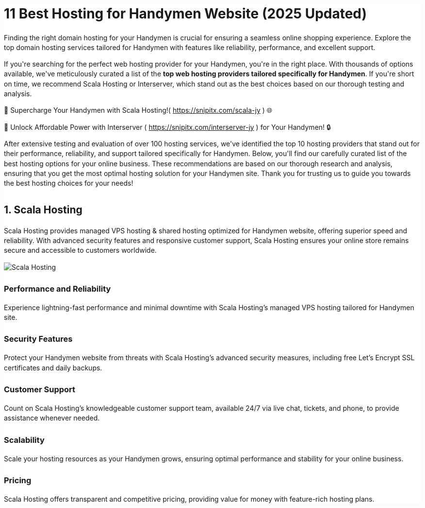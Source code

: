 # 11 Best Hosting for Handymen Website (2025 Updated)

Finding the right domain hosting for your Handymen is crucial for ensuring a seamless online shopping experience. Explore the top domain hosting services tailored for Handymen with features like reliability, performance, and excellent support.

If you're searching for the perfect web hosting provider for your Handymen, you're in the right place. With thousands of options available, we've meticulously curated a list of the **top web hosting providers tailored specifically for Handymen**. If you're short on time, we recommend Scala Hosting or Interserver, which stand out as the best choices based on our thorough testing and analysis.

🚀 Supercharge Your Handymen with Scala Hosting!( https://snipitx.com/scala-jy ) 🌐 

💸 Unlock Affordable Power with Interserver ( https://snipitx.com/interserver-jy ) for Your Handymen! 🔒

After extensive testing and evaluation of over 100 hosting services, we've identified the top 10 hosting providers that stand out for their performance, reliability, and support tailored specifically for Handymen. Below, you'll find our carefully curated list of the best hosting options for your online business. These recommendations are based on our thorough research and analysis, ensuring that you get the most optimal hosting solution for your Handymen site. Thank you for trusting us to guide you towards the best hosting choices for your needs!

## 1. Scala Hosting

Scala Hosting provides managed VPS hosting & shared hosting optimized for Handymen website, offering superior speed and reliability. With advanced security features and responsive customer support, Scala Hosting ensures your online store remains secure and accessible to customers worldwide.

![Scala Hosting](https://i.imgur.com/uJ5JIK3.png "Scala Web Hosting")

### Performance and Reliability
Experience lightning-fast performance and minimal downtime with Scala Hosting’s managed VPS hosting tailored for Handymen site.

### Security Features
Protect your Handymen website from threats with Scala Hosting’s advanced security measures, including free Let’s Encrypt SSL certificates and daily backups.

### Customer Support
Count on Scala Hosting’s knowledgeable customer support team, available 24/7 via live chat, tickets, and phone, to provide assistance whenever needed.

### Scalability
Scale your hosting resources as your Handymen grows, ensuring optimal performance and stability for your online business.

### Pricing
Scala Hosting offers transparent and competitive pricing, providing value for money with feature-rich hosting plans.
